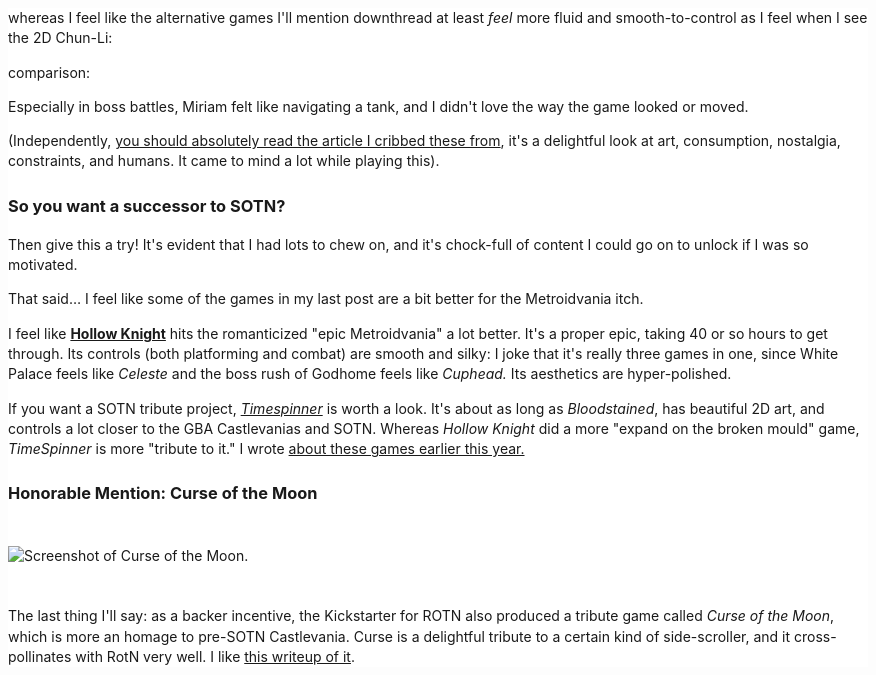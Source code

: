 <video autoplay loop width="600">
<source src="/img/2019/6/chun-li-sf4.mp4" type="video/mp4">
Sorry, your browser doesn't support embedded videos.
</video>

whereas I feel like the alternative games I'll mention downthread at least
_feel_ more fluid and smooth-to-control as I feel when I see the 2D Chun-Li:

<video autoplay loop width="600">
<source src="/img/2019/6/chun-li-2d.mp4" type="video/mp4">
Sorry, your browser doesn't support embedded videos.
</video>

comparison:

<video autoplay loop width="600">
<source src="/img/2019/6/comparison.mp4" type="video/mp4">
Sorry, your browser doesn't support embedded videos.
</video>

Especially in boss battles, Miriam felt like navigating a tank, and I didn't
love the way the game looked or moved.

(Independently, [you should absolutely read the article I cribbed these from][7],
it's a delightful look at art, consumption, nostalgia, constraints, and humans.
It came to mind a lot while playing this).

### So you want a successor to SOTN?

Then give this a try! It's evident that I had lots to chew on, and 
it's chock-full of content I could go on to unlock if I was so motivated.

That said… I feel like some of the games in my last post are a bit better for
the Metroidvania itch.

I feel like **[Hollow Knight][10]** hits the romanticized "epic Metroidvania" a lot
better. It's a proper epic, taking 40 or so hours to get through. Its controls
(both platforming and combat) are smooth and silky: I joke that it's really
three games in one, since White Palace feels like _Celeste_ and the boss rush of
Godhome feels like _Cuphead._ Its aesthetics are hyper-polished.

If you want a SOTN tribute project, _[Timespinner][11]_ is worth a look. It's
about as long as _Bloodstained_, has beautiful 2D art, and controls a lot closer
to the GBA Castlevanias and SOTN. Whereas _Hollow Knight_ did a more "expand on
the broken mould" game, _TimeSpinner_ is more "tribute to it."  I wrote [about
these games earlier this year.][2]

### Honorable Mention: Curse of the Moon

<div class="caption-img-block" style="margin: 25px auto">
<img src="/img/2019/6/curse_of_the_moon_THUMB.jpg" alt="Screenshot of Curse of the Moon." style="margin: 15px auto;" />
</div>

The last thing I'll say: as a backer incentive, the Kickstarter for ROTN also
produced a tribute game called _Curse of the Moon_, which is more an homage to
pre-SOTN Castlevania. Curse is a delightful tribute to a certain kind of
side-scroller, and it cross-pollinates with RotN very well. I like [this
writeup of it][9].


   [1]: https://www.youtube.com/watch?v=iaEUwhAXAJY
   [2]: /2019/01/recent-metroidvanias.html
   [3]: https://www.kickstarter.com/projects/iga/bloodstained-ritual-of-the-night
   [4]: https://bloodstainedritualofthenight.wiki.fextralife.com/Tamako-Death
   [5]: https://bloodstainedritualofthenight.wiki.fextralife.com/Nyamon
   [6]: https://bloodstainedritualofthenight.wiki.fextralife.com/Killer+Barber
   [7]: http://www.dinofarmgames.com/a-pixel-artist-renounces-pixel-art/
   [8]: https://www.youtube.com/watch?v=1q6iGmHejgA
   [9]: https://games.avclub.com/bloodstained-curse-of-the-moon-is-a-brilliant-ode-to-o-1826538438
   [10]: https://hollowknight.com/
   [11]: https://timespinnergame.com/